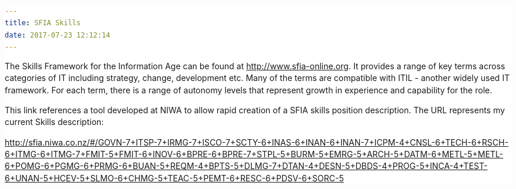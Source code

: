 ```yaml
---
title: SFIA Skills
date: 2017-07-23 12:12:14
---
```

The Skills Framework for the Information Age can be found at http://www.sfia-online.org. It provides a range of key terms across categories of IT including strategy, change, development etc. Many of the terms are compatible with ITIL - another widely used IT framework. For each term, there is a range of autonomy levels that represent growth in experience and capability for the role.

This link references a tool developed at NIWA to allow rapid creation of a SFIA skills position description. The URL represents my current Skills description:

http://sfia.niwa.co.nz/#/GOVN-7+ITSP-7+IRMG-7+ISCO-7+SCTY-6+INAS-6+INAN-6+INAN-7+ICPM-4+CNSL-6+TECH-6+RSCH-6+ITMG-6+ITMG-7+FMIT-5+FMIT-6+INOV-6+BPRE-6+BPRE-7+STPL-5+BURM-5+EMRG-5+ARCH-5+DATM-6+METL-5+METL-6+POMG-6+PGMG-6+PRMG-6+BUAN-5+REQM-4+BPTS-5+DLMG-7+DTAN-4+DESN-5+DBDS-4+PROG-5+INCA-4+TEST-6+UNAN-5+HCEV-5+SLMO-6+CHMG-5+TEAC-5+PEMT-6+RESC-6+PDSV-6+SORC-5

